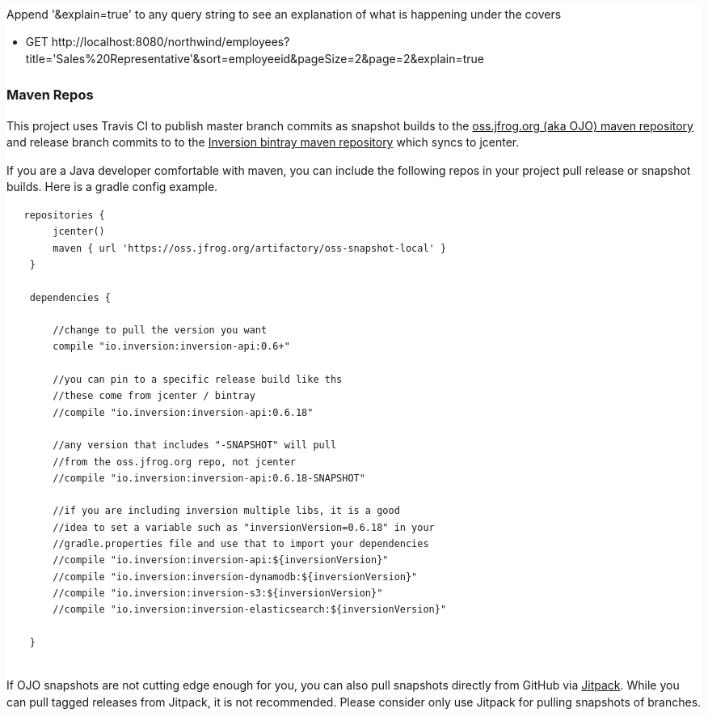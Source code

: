 Append '&explain=true' to any query string to see an explanation of what is happening under the covers
 - GET http://localhost:8080/northwind/employees?title='Sales%20Representative'&sort=employeeid&pageSize=2&page=2&explain=true


### Maven Repos

This project uses Travis CI to publish master branch commits as snapshot builds to 
the [oss.jfrog.org (aka OJO) maven repository](https://oss.jfrog.org/artifactory/webapp/#/artifacts/browse/tree/General/oss-snapshot-local/io/inversion/) and 
release branch commits to to the [Inversion bintray maven repository](https://bintray.com/inversion/repo) 
which syncs to jcenter. 

If you are a Java developer comfortable with maven, you can include the following repos 
in your project pull release or snapshot builds.  Here is a gradle config example.

```
   repositories {
 		jcenter()
 		maven { url 'https://oss.jfrog.org/artifactory/oss-snapshot-local' }
    }
    
    dependencies {

		//change to pull the version you want 
		compile "io.inversion:inversion-api:0.6+"
		
		//you can pin to a specific release build like ths
		//these come from jcenter / bintray
		//compile "io.inversion:inversion-api:0.6.18"
		
		//any version that includes "-SNAPSHOT" will pull
		//from the oss.jfrog.org repo, not jcenter
		//compile "io.inversion:inversion-api:0.6.18-SNAPSHOT"
		
		//if you are including inversion multiple libs, it is a good 
		//idea to set a variable such as "inversionVersion=0.6.18" in your 
		//gradle.properties file and use that to import your dependencies 
		//compile "io.inversion:inversion-api:${inversionVersion}"
		//compile "io.inversion:inversion-dynamodb:${inversionVersion}"
		//compile "io.inversion:inversion-s3:${inversionVersion}"
		//compile "io.inversion:inversion-elasticsearch:${inversionVersion}"

	}
    
```

If OJO snapshots are not cutting edge enough for you, you can also pull snapshots directly from GitHub 
via [Jitpack](https://jitpack.io/#inversion-api/inversion-engine).  While you can pull tagged releases 
from Jitpack, it is not recommended.  Please consider only use Jitpack for pulling snapshots of branches.
